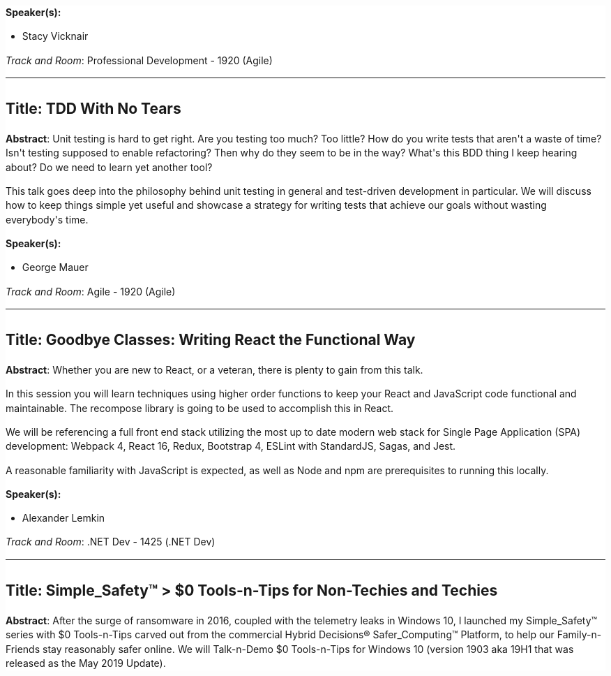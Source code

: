 **Speaker(s):**
- Stacy Vicknair
 
*Track and Room*: Professional Development - 1920 (Agile)
 
----------------------------------------------------------------------------------- 
 
 
## Title: TDD With No Tears
 
**Abstract**:
Unit testing is hard to get right. Are you testing too much? Too little? How do you write tests that aren't a waste of time? Isn't testing supposed to enable refactoring? Then why do they seem to be in the way? What's this BDD thing I keep hearing about? Do we need to learn yet another tool?

This talk goes deep into the philosophy behind unit testing in general and test-driven development in particular. We will discuss how to keep things simple yet useful and showcase a strategy for writing tests that achieve our goals without wasting everybody's time.
 
**Speaker(s):**
- George Mauer
 
*Track and Room*: Agile - 1920 (Agile)
 
----------------------------------------------------------------------------------- 
 
 
## Title: Goodbye Classes: Writing React the Functional Way
 
**Abstract**:
Whether you are new to React, or a veteran, there is plenty to gain from this talk.

In this session you will learn techniques using higher order functions to keep your React and JavaScript code functional and maintainable. The recompose library is going to be used to accomplish this in React.

We will be referencing a full front end stack utilizing the most up to date modern web stack for Single Page Application (SPA) development: Webpack 4, React 16, Redux, Bootstrap 4, ESLint with StandardJS, Sagas, and Jest. 

A reasonable familiarity with JavaScript is expected, as well as Node and npm are prerequisites to running this locally.
 
**Speaker(s):**
- Alexander Lemkin
 
*Track and Room*: .NET Dev - 1425 (.NET Dev)
 
----------------------------------------------------------------------------------- 
 
 
## Title: Simple_Safety™ > $0 Tools-n-Tips for Non-Techies and Techies
 
**Abstract**:
After the surge of ransomware in 2016, coupled with the telemetry leaks in Windows 10,  I launched my Simple_Safety™ series with $0 Tools-n-Tips carved out from the commercial Hybrid Decisions® Safer_Computing™ Platform,  to help our Family-n-Friends stay reasonably safer online.  We will Talk-n-Demo  $0 Tools-n-Tips for Windows 10 (version 1903 aka 19H1 that was released as the May 2019 Update).  
